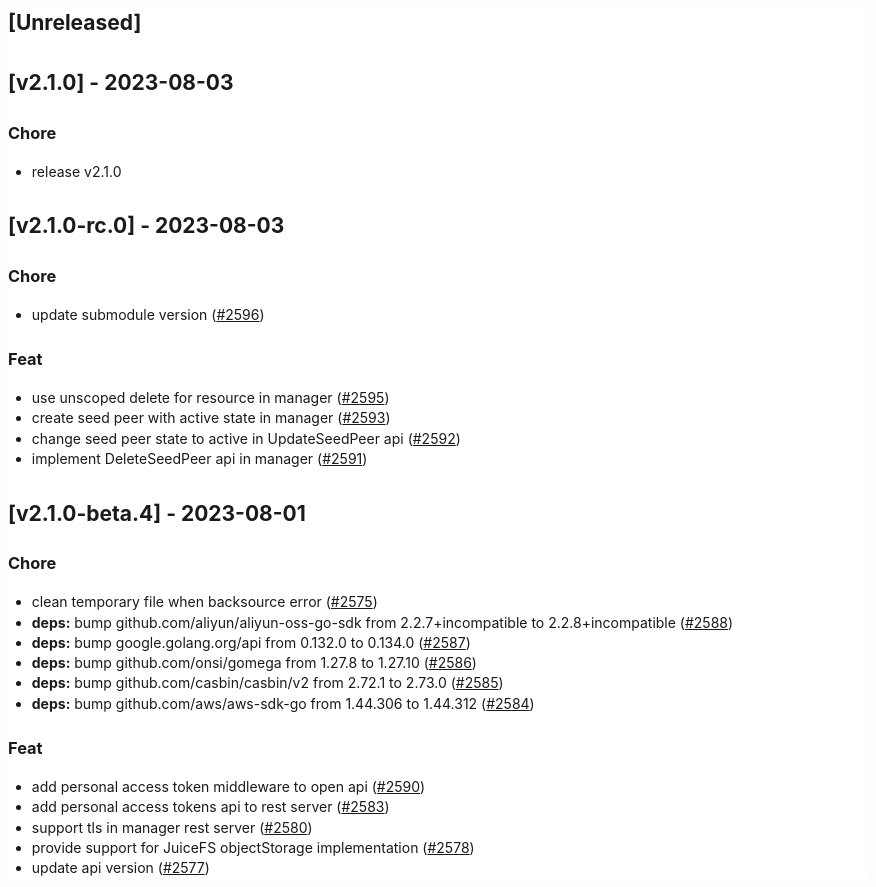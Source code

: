 <a name="unreleased"></a>
## [Unreleased]


<a name="v2.1.0"></a>
## [v2.1.0] - 2023-08-03
### Chore
- release v2.1.0


<a name="v2.1.0-rc.0"></a>
## [v2.1.0-rc.0] - 2023-08-03
### Chore
- update submodule version ([#2596](https://github.com/dragonflyoss/Dragonfly2/issues/2596))

### Feat
- use unscoped delete for resource in manager ([#2595](https://github.com/dragonflyoss/Dragonfly2/issues/2595))
- create seed peer with active state in manager ([#2593](https://github.com/dragonflyoss/Dragonfly2/issues/2593))
- change seed peer state to active in UpdateSeedPeer api ([#2592](https://github.com/dragonflyoss/Dragonfly2/issues/2592))
- implement DeleteSeedPeer api in manager ([#2591](https://github.com/dragonflyoss/Dragonfly2/issues/2591))


<a name="v2.1.0-beta.4"></a>
## [v2.1.0-beta.4] - 2023-08-01
### Chore
- clean temporary file when backsource error ([#2575](https://github.com/dragonflyoss/Dragonfly2/issues/2575))
- **deps:** bump github.com/aliyun/aliyun-oss-go-sdk from 2.2.7+incompatible to 2.2.8+incompatible ([#2588](https://github.com/dragonflyoss/Dragonfly2/issues/2588))
- **deps:** bump google.golang.org/api from 0.132.0 to 0.134.0 ([#2587](https://github.com/dragonflyoss/Dragonfly2/issues/2587))
- **deps:** bump github.com/onsi/gomega from 1.27.8 to 1.27.10 ([#2586](https://github.com/dragonflyoss/Dragonfly2/issues/2586))
- **deps:** bump github.com/casbin/casbin/v2 from 2.72.1 to 2.73.0 ([#2585](https://github.com/dragonflyoss/Dragonfly2/issues/2585))
- **deps:** bump github.com/aws/aws-sdk-go from 1.44.306 to 1.44.312 ([#2584](https://github.com/dragonflyoss/Dragonfly2/issues/2584))

### Feat
- add personal access token middleware to open api ([#2590](https://github.com/dragonflyoss/Dragonfly2/issues/2590))
- add personal access tokens api to rest server ([#2583](https://github.com/dragonflyoss/Dragonfly2/issues/2583))
- support tls in manager rest server ([#2580](https://github.com/dragonflyoss/Dragonfly2/issues/2580))
- provide support for JuiceFS objectStorage implementation ([#2578](https://github.com/dragonflyoss/Dragonfly2/issues/2578))
- update api version ([#2577](https://github.com/dragonflyoss/Dragonfly2/issues/2577))
